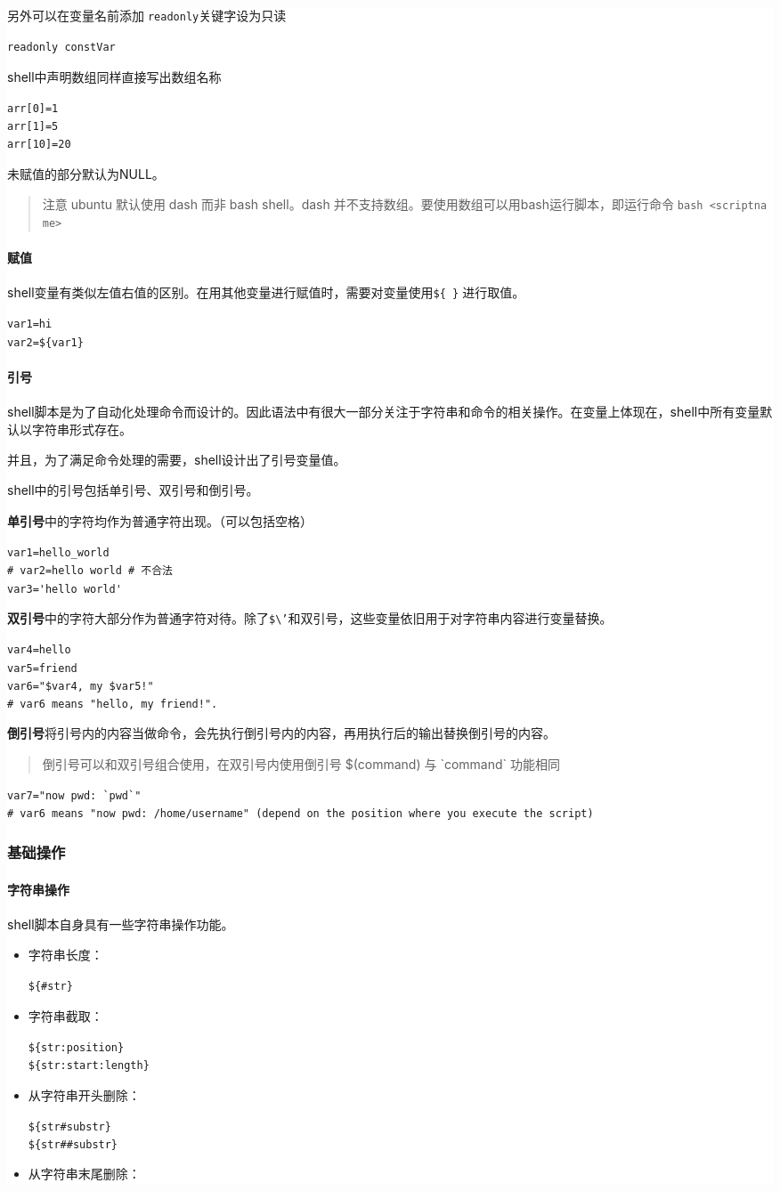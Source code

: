 另外可以在变量名前添加 `readonly`关键字设为只读
```shell
readonly constVar
```

shell中声明数组同样直接写出数组名称
```shell
arr[0]=1
arr[1]=5
arr[10]=20
```
未赋值的部分默认为NULL。
> 注意 ubuntu 默认使用 dash 而非 bash shell。dash 并不支持数组。要使用数组可以用bash运行脚本，即运行命令 `bash <scriptname>`

#### 赋值
shell变量有类似左值右值的区别。在用其他变量进行赋值时，需要对变量使用`${ }` 进行取值。
```shell
var1=hi
var2=${var1}
```

#### 引号
shell脚本是为了自动化处理命令而设计的。因此语法中有很大一部分关注于字符串和命令的相关操作。在变量上体现在，shell中所有变量默认以字符串形式存在。

并且，为了满足命令处理的需要，shell设计出了引号变量值。

shell中的引号包括单引号、双引号和倒引号。

**单引号**中的字符均作为普通字符出现。（可以包括空格）
```shell
var1=hello_world
# var2=hello world # 不合法
var3='hello world'
```

**双引号**中的字符大部分作为普通字符对待。除了`$\’`和双引号，这些变量依旧用于对字符串内容进行变量替换。
```shell
var4=hello
var5=friend
var6="$var4, my $var5!"
# var6 means "hello, my friend!".
```

**倒引号**将引号内的内容当做命令，会先执行倒引号内的内容，再用执行后的输出替换倒引号的内容。
> 倒引号可以和双引号组合使用，在双引号内使用倒引号
> $(command) 与 \`command\` 功能相同

```shell
var7="now pwd: `pwd`"
# var6 means "now pwd: /home/username" (depend on the position where you execute the script)
```
### 基础操作
#### 字符串操作
shell脚本自身具有一些字符串操作功能。

- 字符串长度：
  ```shell
  ${#str}
  ```
- 字符串截取：
  ```shell
  ${str:position}
  ${str:start:length}
  ```
- 从字符串开头删除：
  ```shell
  ${str#substr}
  ${str##substr}
  ``` 
- 从字符串末尾删除：